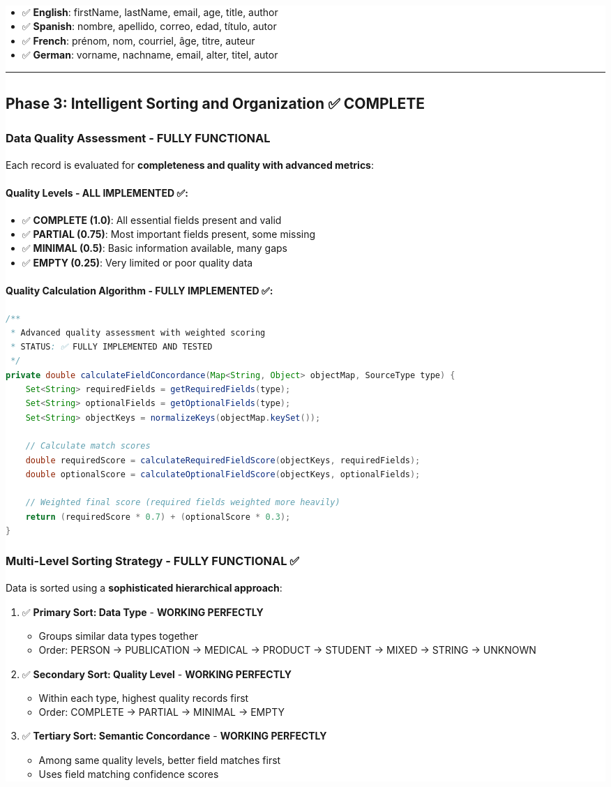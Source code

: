 - ✅ **English**: firstName, lastName, email, age, title, author
- ✅ **Spanish**: nombre, apellido, correo, edad, título, autor
- ✅ **French**: prénom, nom, courriel, âge, titre, auteur
- ✅ **German**: vorname, nachname, email, alter, titel, autor

---

## Phase 3: Intelligent Sorting and Organization ✅ **COMPLETE**

### Data Quality Assessment - **FULLY FUNCTIONAL**
Each record is evaluated for **completeness and quality with advanced metrics**:

#### Quality Levels - **ALL IMPLEMENTED** ✅:
- ✅ **COMPLETE (1.0)**: All essential fields present and valid
- ✅ **PARTIAL (0.75)**: Most important fields present, some missing
- ✅ **MINIMAL (0.5)**: Basic information available, many gaps
- ✅ **EMPTY (0.25)**: Very limited or poor quality data

#### Quality Calculation Algorithm - **FULLY IMPLEMENTED** ✅:
```java
/**
 * Advanced quality assessment with weighted scoring
 * STATUS: ✅ FULLY IMPLEMENTED AND TESTED
 */
private double calculateFieldConcordance(Map<String, Object> objectMap, SourceType type) {
    Set<String> requiredFields = getRequiredFields(type);
    Set<String> optionalFields = getOptionalFields(type);
    Set<String> objectKeys = normalizeKeys(objectMap.keySet());
    
    // Calculate match scores
    double requiredScore = calculateRequiredFieldScore(objectKeys, requiredFields);
    double optionalScore = calculateOptionalFieldScore(objectKeys, optionalFields);
    
    // Weighted final score (required fields weighted more heavily)
    return (requiredScore * 0.7) + (optionalScore * 0.3);
}
```

### Multi-Level Sorting Strategy - **FULLY FUNCTIONAL** ✅
Data is sorted using a **sophisticated hierarchical approach**:

1. ✅ **Primary Sort: Data Type** - **WORKING PERFECTLY**
   - Groups similar data types together
   - Order: PERSON → PUBLICATION → MEDICAL → PRODUCT → STUDENT → MIXED → STRING → UNKNOWN

2. ✅ **Secondary Sort: Quality Level** - **WORKING PERFECTLY**
   - Within each type, highest quality records first
   - Order: COMPLETE → PARTIAL → MINIMAL → EMPTY

3. ✅ **Tertiary Sort: Semantic Concordance** - **WORKING PERFECTLY**
   - Among same quality levels, better field matches first
   - Uses field matching confidence scores
